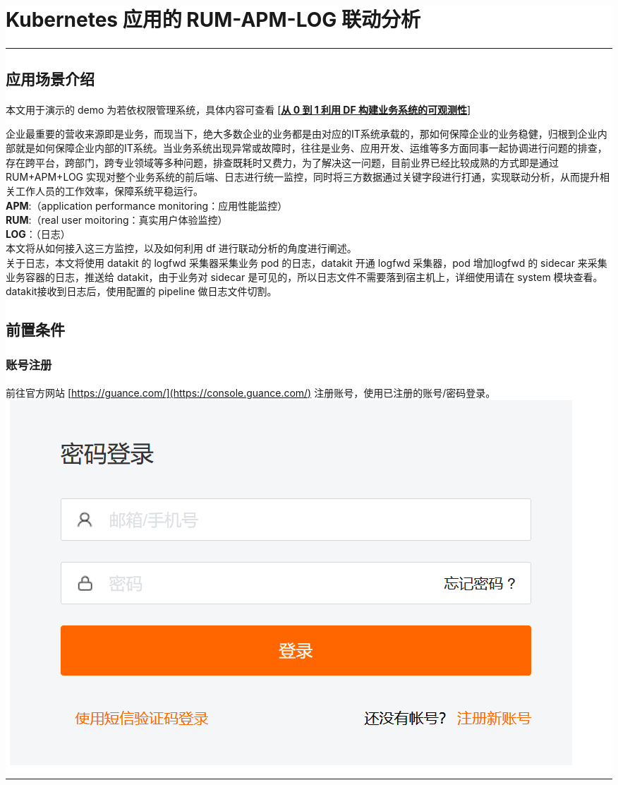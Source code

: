 # Kubernetes 应用的 RUM-APM-LOG 联动分析

---


## 应用场景介绍

本文用于演示的 demo 为若依权限管理系统，具体内容可查看 [[**从 0 到 1 利用 DF 构建业务系统的可观测性**](https://www.yuque.com/dataflux/bp/sample1)]

企业最重要的营收来源即是业务，而现当下，绝大多数企业的业务都是由对应的IT系统承载的，那如何保障企业的业务稳健，归根到企业内部就是如何保障企业内部的IT系统。当业务系统出现异常或故障时，往往是业务、应用开发、运维等多方面同事一起协调进行问题的排查，存在跨平台，跨部门，跨专业领域等多种问题，排查既耗时又费力，为了解决这一问题，目前业界已经比较成熟的方式即是通过 RUM+APM+LOG 实现对整个业务系统的前后端、日志进行统一监控，同时将三方数据通过关键字段进行打通，实现联动分析，从而提升相关工作人员的工作效率，保障系统平稳运行。<br />**APM**:（application performance monitoring：应用性能监控）<br />**RUM**:（real user moitoring：真实用户体验监控）<br />**LOG**：（日志）<br />本文将从如何接入这三方监控，以及如何利用 df 进行联动分析的角度进行阐述。<br />关于日志，本文将使用 datakit 的 logfwd 采集器采集业务 pod 的日志，datakit 开通 logfwd 采集器，pod 增加logfwd 的 sidecar 来采集业务容器的日志，推送给 datakit，由于业务对 sidecar 是可见的，所以日志文件不需要落到宿主机上，详细使用请在 system 模块查看。datakit接收到日志后，使用配置的 pipeline 做日志文件切割。
## 前置条件
### 账号注册
前往官方网站 [https://guance.com/](https://console.guance.com/) 注册账号，使用已注册的账号/密码登录。
![image](../images/k8s-rum-apm-log/1.png)	 

---
